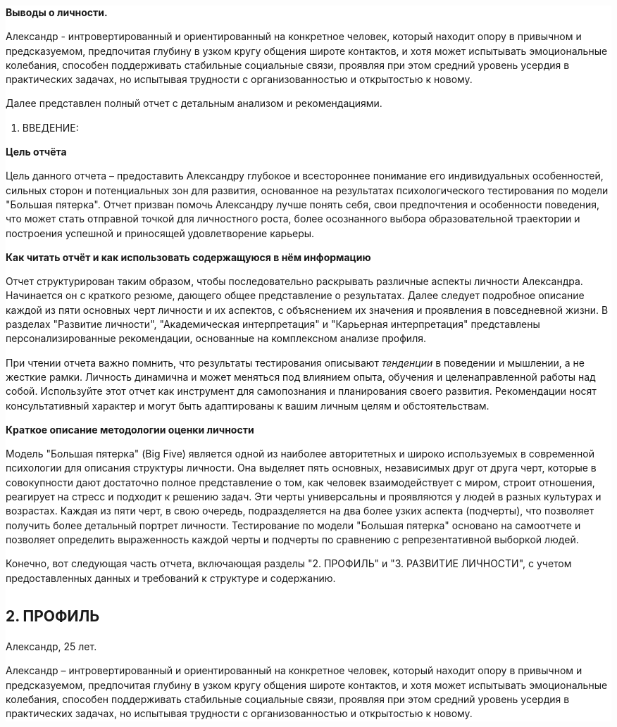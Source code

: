**Выводы о личности.**

Александр - интровертированный и ориентированный на конкретное человек, который находит опору в привычном и предсказуемом, предпочитая глубину в узком кругу общения широте контактов, и хотя может испытывать эмоциональные колебания, способен поддерживать стабильные социальные связи, проявляя при этом средний уровень усердия в практических задачах, но испытывая трудности с организованностью и открытостью к новому.

Далее представлен полный отчет с детальным анализом и рекомендациями.

1. ВВЕДЕНИЕ:

**Цель отчёта**

Цель данного отчета – предоставить Александру глубокое и всестороннее понимание его индивидуальных особенностей, сильных сторон и потенциальных зон для развития, основанное на результатах психологического тестирования по модели "Большая пятерка". Отчет призван помочь Александру лучше понять себя, свои предпочтения и особенности поведения, что может стать отправной точкой для личностного роста, более осознанного выбора образовательной траектории и построения успешной и приносящей удовлетворение карьеры.

**Как читать отчёт и как использовать содержащуюся в нём информацию**

Отчет структурирован таким образом, чтобы последовательно раскрывать различные аспекты личности Александра. Начинается он с краткого резюме, дающего общее представление о результатах. Далее следует подробное описание каждой из пяти основных черт личности и их аспектов, с объяснением их значения и проявления в повседневной жизни. В разделах "Развитие личности", "Академическая интерпретация" и "Карьерная интерпретация" представлены персонализированные рекомендации, основанные на комплексном анализе профиля.

При чтении отчета важно помнить, что результаты тестирования описывают *тенденции* в поведении и мышлении, а не жесткие рамки. Личность динамична и может меняться под влиянием опыта, обучения и целенаправленной работы над собой. Используйте этот отчет как инструмент для самопознания и планирования своего развития. Рекомендации носят консультативный характер и могут быть адаптированы к вашим личным целям и обстоятельствам.

**Краткое описание методологии оценки личности**

Модель "Большая пятерка" (Big Five) является одной из наиболее авторитетных и широко используемых в современной психологии для описания структуры личности. Она выделяет пять основных, независимых друг от друга черт, которые в совокупности дают достаточно полное представление о том, как человек взаимодействует с миром, строит отношения, реагирует на стресс и подходит к решению задач. Эти черты универсальны и проявляются у людей в разных культурах и возрастах. Каждая из пяти черт, в свою очередь, подразделяется на два более узких аспекта (подчерты), что позволяет получить более детальный портрет личности. Тестирование по модели "Большая пятерка" основано на самоотчете и позволяет определить выраженность каждой черты и подчерты по сравнению с репрезентативной выборкой людей.

Конечно, вот следующая часть отчета, включающая разделы "2. ПРОФИЛЬ" и "3. РАЗВИТИЕ ЛИЧНОСТИ", с учетом предоставленных данных и требований к структуре и содержанию.

## 2. ПРОФИЛЬ

Александр, 25 лет.

Александр – интровертированный и ориентированный на конкретное человек, который находит опору в привычном и предсказуемом, предпочитая глубину в узком кругу общения широте контактов, и хотя может испытывать эмоциональные колебания, способен поддерживать стабильные социальные связи, проявляя при этом средний уровень усердия в практических задачах, но испытывая трудности с организованностью и открытостью к новому.
